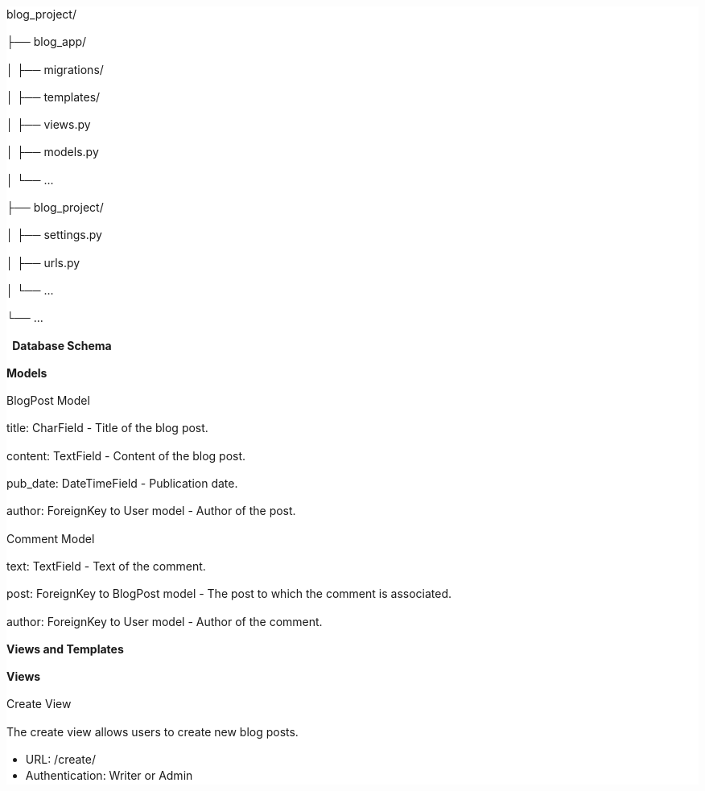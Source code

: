 blog\_project/

├── blog\_app/

│   ├── migrations/

│   ├── templates/

│   ├── views.py

│   ├── models.py

│   └── ...

├── blog\_project/

│   ├── settings.py

│   ├── urls.py

│   └── ...

└── ...


` `**Database Schema**

**Models**

BlogPost Model

title: CharField - Title of the blog post.

content: TextField - Content of the blog post.

pub\_date: DateTimeField - Publication date.

author: ForeignKey to User model - Author of the post.

Comment Model

text: TextField - Text of the comment.

post: ForeignKey to BlogPost model - The post to which the comment is associated.

author: ForeignKey to User model - Author of the comment.











**Views and Templates**

**Views**

Create View

The create view allows users to create new blog posts.

- URL: /create/
- Authentication: Writer or Admin

